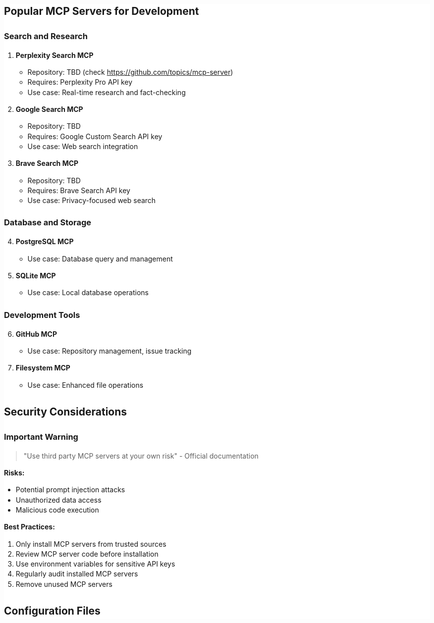 ## Popular MCP Servers for Development

### Search and Research
1. **Perplexity Search MCP**
   - Repository: TBD (check https://github.com/topics/mcp-server)
   - Requires: Perplexity Pro API key
   - Use case: Real-time research and fact-checking

2. **Google Search MCP**
   - Repository: TBD
   - Requires: Google Custom Search API key
   - Use case: Web search integration

3. **Brave Search MCP**
   - Repository: TBD
   - Requires: Brave Search API key
   - Use case: Privacy-focused web search

### Database and Storage
4. **PostgreSQL MCP**
   - Use case: Database query and management

5. **SQLite MCP**
   - Use case: Local database operations

### Development Tools
6. **GitHub MCP**
   - Use case: Repository management, issue tracking

7. **Filesystem MCP**
   - Use case: Enhanced file operations

## Security Considerations

### Important Warning
> "Use third party MCP servers at your own risk" - Official documentation

**Risks:**
- Potential prompt injection attacks
- Unauthorized data access
- Malicious code execution

**Best Practices:**
1. Only install MCP servers from trusted sources
2. Review MCP server code before installation
3. Use environment variables for sensitive API keys
4. Regularly audit installed MCP servers
5. Remove unused MCP servers

## Configuration Files
